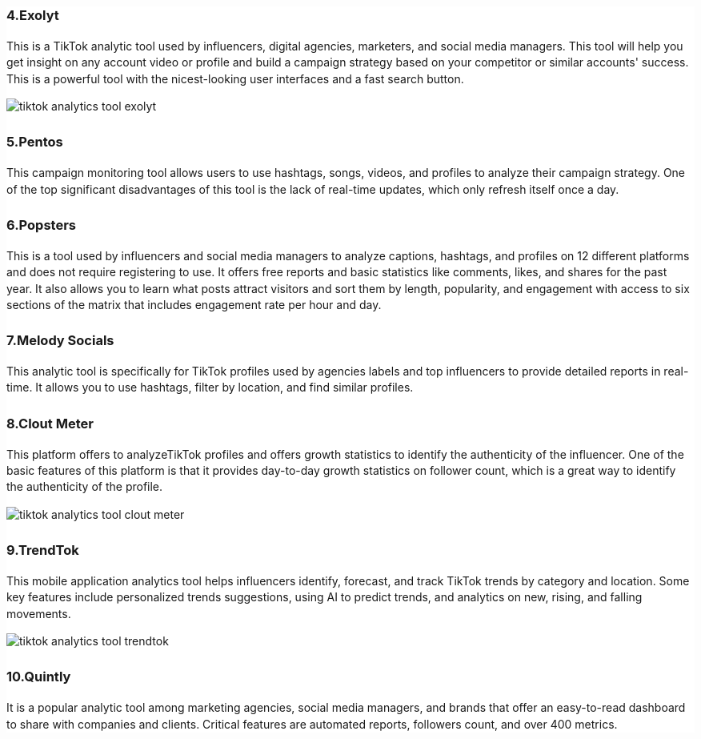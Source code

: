 ### 4.Exolyt

This is a TikTok analytic tool used by influencers, digital agencies, marketers, and social media managers. This tool will help you get insight on any account video or profile and build a campaign strategy based on your competitor or similar accounts' success. This is a powerful tool with the nicest-looking user interfaces and a fast search button.

![tiktok analytics tool exolyt](https://images.wondershare.com/filmora/article-images/2022/tiktok-analytics-tool-exolyt.jpg)

### 5.Pentos

This campaign monitoring tool allows users to use hashtags, songs, videos, and profiles to analyze their campaign strategy. One of the top significant disadvantages of this tool is the lack of real-time updates, which only refresh itself once a day.

### 6.Popsters

This is a tool used by influencers and social media managers to analyze captions, hashtags, and profiles on 12 different platforms and does not require registering to use. It offers free reports and basic statistics like comments, likes, and shares for the past year. It also allows you to learn what posts attract visitors and sort them by length, popularity, and engagement with access to six sections of the matrix that includes engagement rate per hour and day.

### 7.Melody Socials

This analytic tool is specifically for TikTok profiles used by agencies labels and top influencers to provide detailed reports in real-time. It allows you to use hashtags, filter by location, and find similar profiles.

### 8.Clout Meter

This platform offers to analyzeTikTok profiles and offers growth statistics to identify the authenticity of the influencer. One of the basic features of this platform is that it provides day-to-day growth statistics on follower count, which is a great way to identify the authenticity of the profile.

![tiktok analytics tool clout meter](https://images.wondershare.com/filmora/article-images/2022/tiktok-analytics-tool-clout-meter.jpg)

### 9.TrendTok

This mobile application analytics tool helps influencers identify, forecast, and track TikTok trends by category and location. Some key features include personalized trends suggestions, using AI to predict trends, and analytics on new, rising, and falling movements.

![tiktok analytics tool trendtok](https://images.wondershare.com/filmora/article-images/2022/tiktok-analytics-tool-trendtok.jpg)

### 10.Quintly

It is a popular analytic tool among marketing agencies, social media managers, and brands that offer an easy-to-read dashboard to share with companies and clients. Critical features are automated reports, followers count, and over 400 metrics.
